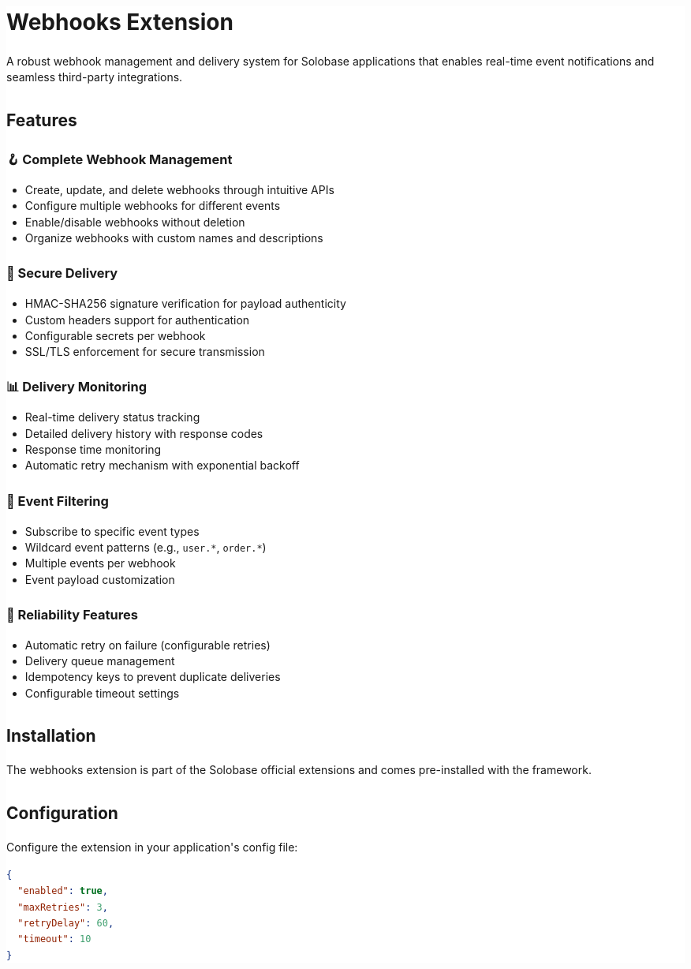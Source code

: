 # Webhooks Extension

A robust webhook management and delivery system for Solobase applications that enables real-time event notifications and seamless third-party integrations.

## Features

### 🪝 Complete Webhook Management
- Create, update, and delete webhooks through intuitive APIs
- Configure multiple webhooks for different events
- Enable/disable webhooks without deletion
- Organize webhooks with custom names and descriptions

### 🔐 Secure Delivery
- HMAC-SHA256 signature verification for payload authenticity
- Custom headers support for authentication
- Configurable secrets per webhook
- SSL/TLS enforcement for secure transmission

### 📊 Delivery Monitoring
- Real-time delivery status tracking
- Detailed delivery history with response codes
- Response time monitoring
- Automatic retry mechanism with exponential backoff

### 🎯 Event Filtering
- Subscribe to specific event types
- Wildcard event patterns (e.g., `user.*`, `order.*`)
- Multiple events per webhook
- Event payload customization

### 💾 Reliability Features
- Automatic retry on failure (configurable retries)
- Delivery queue management
- Idempotency keys to prevent duplicate deliveries
- Configurable timeout settings

## Installation

The webhooks extension is part of the Solobase official extensions and comes pre-installed with the framework.

## Configuration

Configure the extension in your application's config file:

```json
{
  "enabled": true,
  "maxRetries": 3,
  "retryDelay": 60,
  "timeout": 10
}
```
